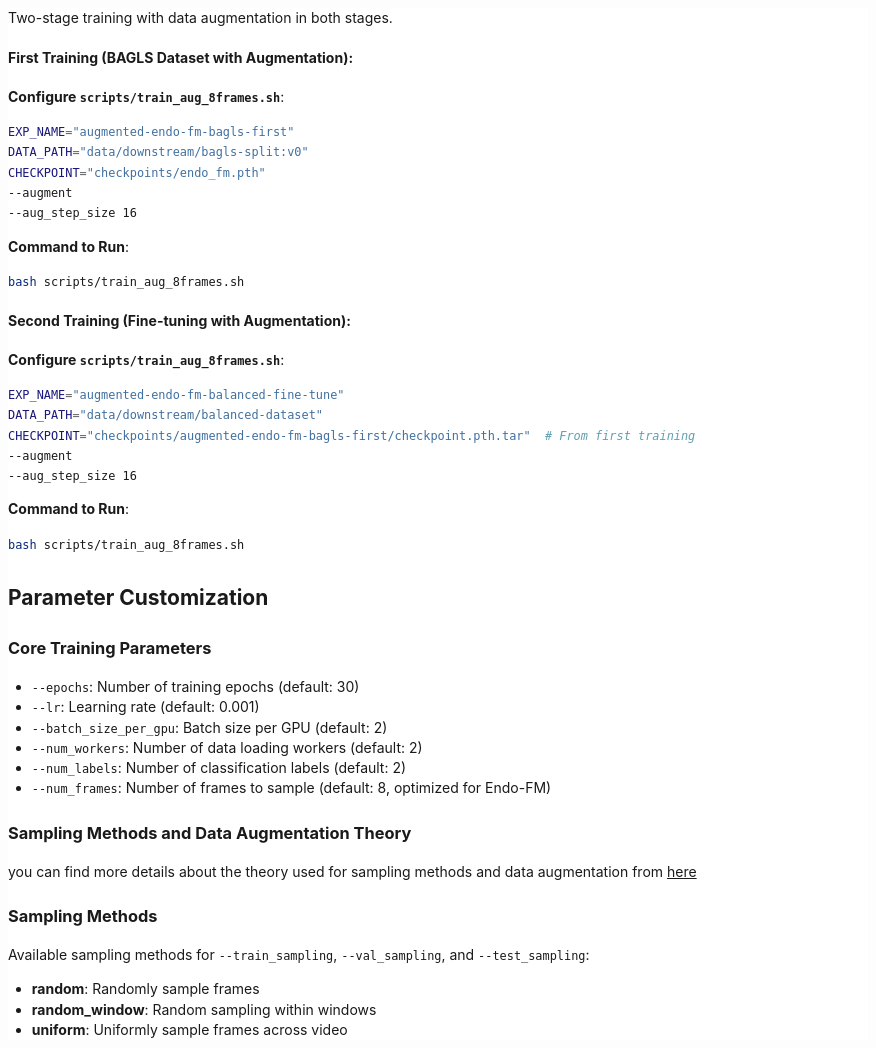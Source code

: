 Two-stage training with data augmentation in both stages.

#### First Training (BAGLS Dataset with Augmentation):

**Configure `scripts/train_aug_8frames.sh`**:
```bash
EXP_NAME="augmented-endo-fm-bagls-first"
DATA_PATH="data/downstream/bagls-split:v0"
CHECKPOINT="checkpoints/endo_fm.pth"
--augment
--aug_step_size 16
```

**Command to Run**:
```bash
bash scripts/train_aug_8frames.sh
```

#### Second Training (Fine-tuning with Augmentation):

**Configure `scripts/train_aug_8frames.sh`**:
```bash
EXP_NAME="augmented-endo-fm-balanced-fine-tune"
DATA_PATH="data/downstream/balanced-dataset"
CHECKPOINT="checkpoints/augmented-endo-fm-bagls-first/checkpoint.pth.tar"  # From first training
--augment
--aug_step_size 16
```

**Command to Run**:
```bash
bash scripts/train_aug_8frames.sh
```

## Parameter Customization

### Core Training Parameters
- `--epochs`: Number of training epochs (default: 30)
- `--lr`: Learning rate (default: 0.001)
- `--batch_size_per_gpu`: Batch size per GPU (default: 2)
- `--num_workers`: Number of data loading workers (default: 2)
- `--num_labels`: Number of classification labels (default: 2)
- `--num_frames`: Number of frames to sample (default: 8, optimized for Endo-FM)

### Sampling Methods and Data Augmentation Theory
you can find more details about the theory used for sampling methods and data augmentation from [here](https://github.com/mhleerepo/ai-laryngeal-video-based-classifier/blob/main/README_Techniques_Explaination.md)

### Sampling Methods
Available sampling methods for `--train_sampling`, `--val_sampling`, and `--test_sampling`:
- **random**: Randomly sample frames
- **random_window**: Random sampling within windows
- **uniform**: Uniformly sample frames across video
